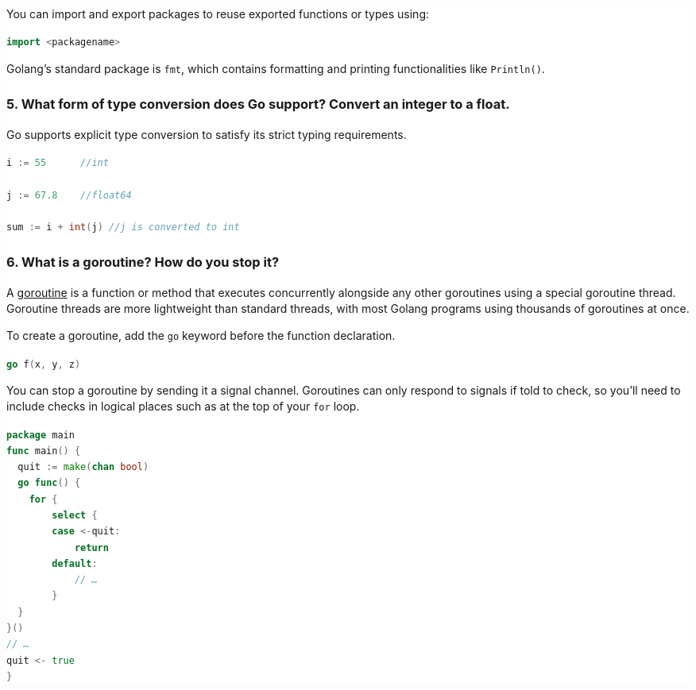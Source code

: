 You can import and export packages to reuse exported functions or types using:

```go
import <packagename>
```

Golang’s standard package is `fmt`, which contains formatting and printing functionalities like `Println()`.



### 5. What form of type conversion does Go support? Convert an integer to a float.

Go supports explicit type conversion to satisfy its strict typing requirements.

```go
i := 55      //int

j := 67.8    //float64

sum := i + int(j) //j is converted to int
```



### 6. What is a goroutine? How do you stop it?

A [goroutine](https://www.educative.io/blog/golang-tutorial#goroutine) is a function or method that executes concurrently alongside any other goroutines using a special goroutine thread. Goroutine threads are more lightweight than standard threads, with most Golang programs using thousands of goroutines at once.

To create a goroutine, add the `go` keyword before the function declaration.

```go
go f(x, y, z)
```

You can stop a goroutine by sending it a signal channel. Goroutines can only respond to signals if told to check, so you’ll need to include checks in logical places such as at the top of your `for` loop.

```go
package main
func main() {
  quit := make(chan bool)
  go func() {
    for {
        select {
        case <-quit:
            return
        default:
            // …
        }
  }
}()
// …
quit <- true
}
```
